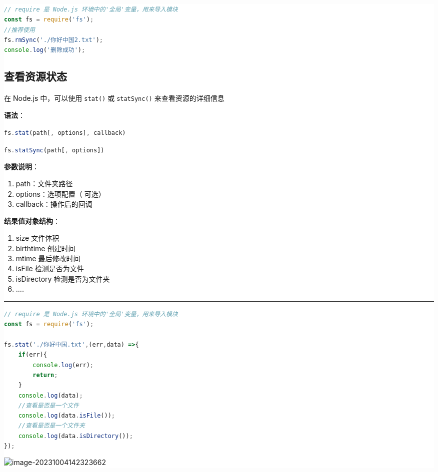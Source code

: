 ```js
// require 是 Node.js 环境中的'全局'变量，用来导入模块
const fs = require('fs');
//推荐使用
fs.rmSync('./你好中国2.txt');
console.log('删除成功');
```

## 查看资源状态

在 Node.js 中，可以使用 `stat()` 或 `statSync()` 来查看资源的详细信息

**语法**：

```js
fs.stat(path[, options], callback)
```

```js
fs.statSync(path[, options])
```

**参数说明**：

1. path：文件夹路径
2. options：选项配置（ 可选）
3. callback：操作后的回调

**结果值对象结构**：

1. size 文件体积
2. birthtime 创建时间
3. mtime 最后修改时间
4. isFile 检测是否为文件
5. isDirectory 检测是否为文件夹
6. ....

****

```js
// require 是 Node.js 环境中的'全局'变量，用来导入模块
const fs = require('fs');

fs.stat('./你好中国.txt',(err,data) =>{
    if(err){
        console.log(err);
        return;
    }
    console.log(data);
    //查看是否是一个文件
    console.log(data.isFile());
    //查看是否是一个文件夹
    console.log(data.isDirectory());
});
```

![image-20231004142323662](https://fastly.jsdelivr.net/gh/LetengZzz/img@main/tc2/img/202310041458387.png)
